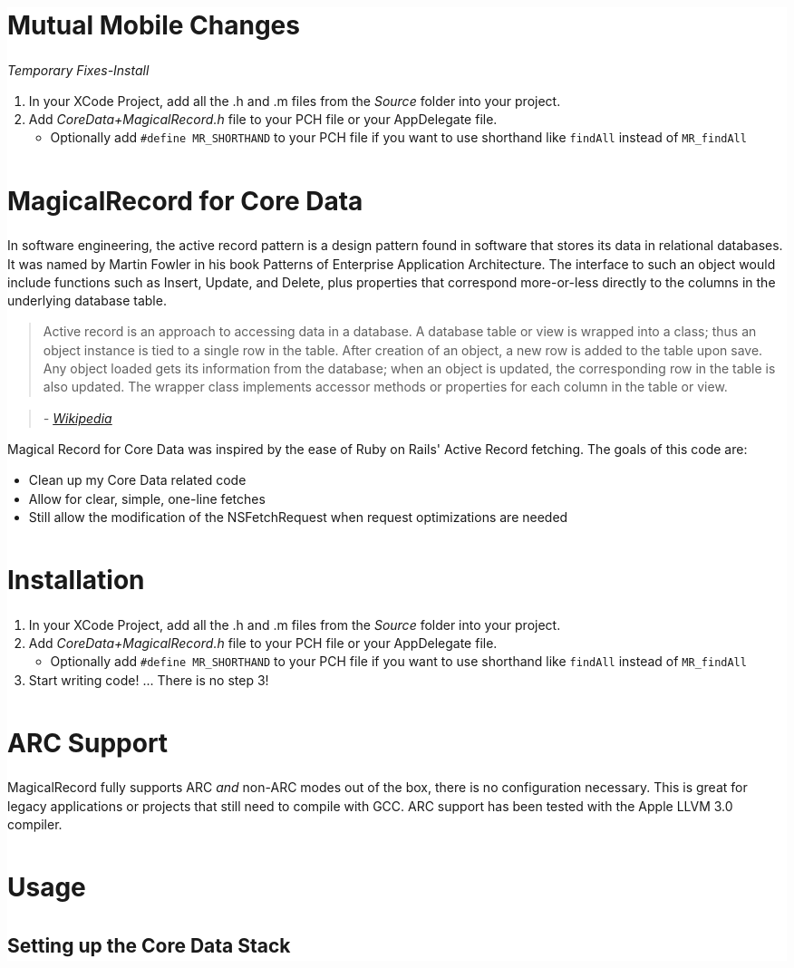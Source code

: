 # Mutual Mobile Changes

*Temporary Fixes-Install*

1. In your XCode Project, add all the .h and .m files from the *Source* folder into your project. 
2. Add *CoreData+MagicalRecord.h* file to your PCH file or your AppDelegate file.
    * Optionally add `#define MR_SHORTHAND` to your PCH file if you want to use shorthand like `findAll` instead of `MR_findAll`

# MagicalRecord for Core Data

In software engineering, the active record pattern is a design pattern found in software that stores its data in relational databases. It was named by Martin Fowler in his book Patterns of Enterprise Application Architecture. The interface to such an object would include functions such as Insert, Update, and Delete, plus properties that correspond more-or-less directly to the columns in the underlying database table.

>	Active record is an approach to accessing data in a database. A database table or view is wrapped into a class; thus an object 	instance is tied to a single row in the table. After creation of an object, a new row is added to the table upon save. Any object	loaded gets its information from the database; when an object is updated, the corresponding row in the table is also updated. The	wrapper class implements accessor methods or properties for each column in the table or view.

>	*- [Wikipedia]("http://en.wikipedia.org/wiki/Active_record_pattern")*

Magical Record for Core Data was inspired by the ease of Ruby on Rails' Active Record fetching. The goals of this code are:

* Clean up my Core Data related code
* Allow for clear, simple, one-line fetches
* Still allow the modification of the NSFetchRequest when request optimizations are needed

# Installation

1. In your XCode Project, add all the .h and .m files from the *Source* folder into your project. 
2. Add *CoreData+MagicalRecord.h* file to your PCH file or your AppDelegate file.
    * Optionally add `#define MR_SHORTHAND` to your PCH file if you want to use shorthand like `findAll` instead of `MR_findAll`
4. Start writing code! ... There is no step 3!

# ARC Support

MagicalRecord fully supports ARC *and* non-ARC modes out of the box, there is no configuration necessary. This is great for legacy applications or projects that still need to compile with GCC.  ARC support has been tested with the Apple LLVM 3.0 compiler.

# Usage

## Setting up the Core Data Stack
